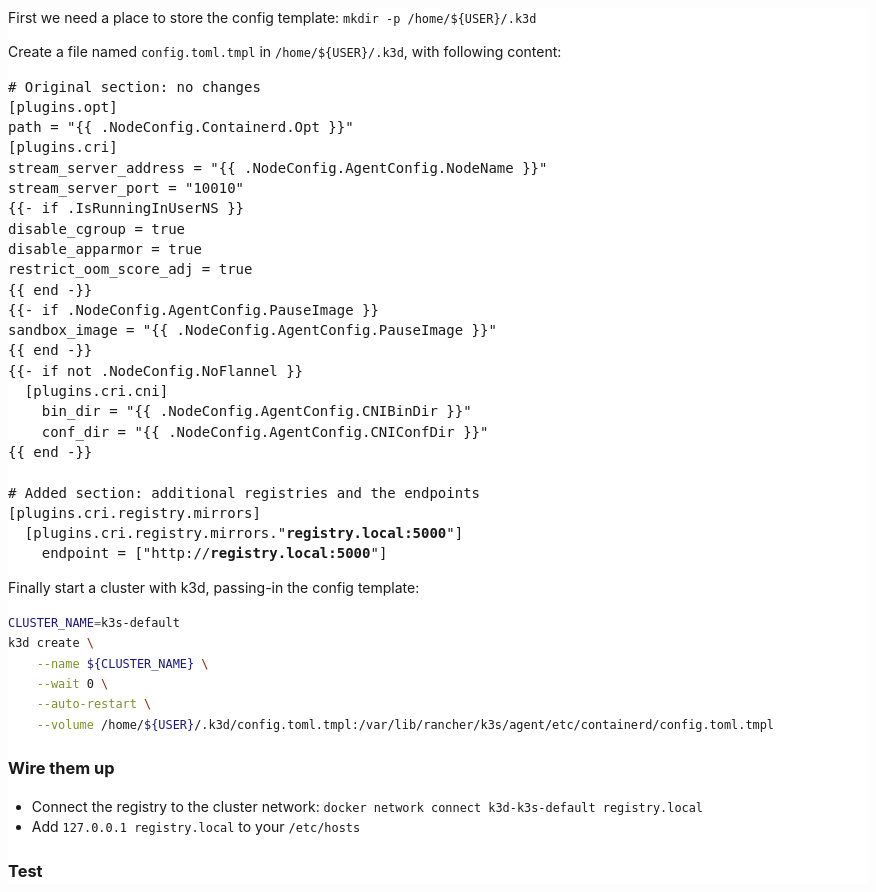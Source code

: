 First we need a place to store the config template: `mkdir -p /home/${USER}/.k3d`

Create a file named `config.toml.tmpl` in `/home/${USER}/.k3d`, with following content:

<pre>
# Original section: no changes
[plugins.opt]
path = "{{ .NodeConfig.Containerd.Opt }}"
[plugins.cri]
stream_server_address = "{{ .NodeConfig.AgentConfig.NodeName }}"
stream_server_port = "10010"
{{- if .IsRunningInUserNS }}
disable_cgroup = true
disable_apparmor = true
restrict_oom_score_adj = true
{{ end -}}
{{- if .NodeConfig.AgentConfig.PauseImage }}
sandbox_image = "{{ .NodeConfig.AgentConfig.PauseImage }}"
{{ end -}}
{{- if not .NodeConfig.NoFlannel }}
  [plugins.cri.cni]
    bin_dir = "{{ .NodeConfig.AgentConfig.CNIBinDir }}"
    conf_dir = "{{ .NodeConfig.AgentConfig.CNIConfDir }}"
{{ end -}}

# Added section: additional registries and the endpoints
[plugins.cri.registry.mirrors]
  [plugins.cri.registry.mirrors."<b>registry.local:5000</b>"]
    endpoint = ["http://<b>registry.local:5000</b>"]
</pre>

Finally start a cluster with k3d, passing-in the config template:

```bash
CLUSTER_NAME=k3s-default
k3d create \
    --name ${CLUSTER_NAME} \
    --wait 0 \
    --auto-restart \
    --volume /home/${USER}/.k3d/config.toml.tmpl:/var/lib/rancher/k3s/agent/etc/containerd/config.toml.tmpl
```

### Wire them up

- Connect the registry to the cluster network: `docker network connect k3d-k3s-default registry.local`
- Add `127.0.0.1 registry.local` to your `/etc/hosts`

### Test

